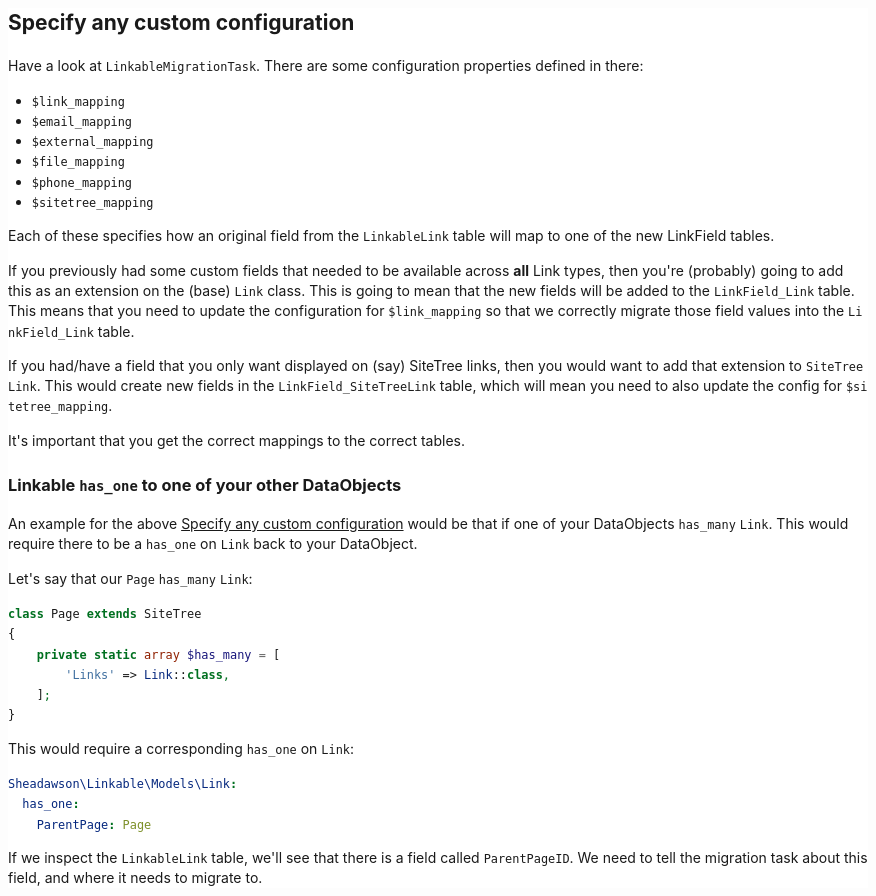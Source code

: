 ## Specify any custom configuration

Have a look at `LinkableMigrationTask`. There are some configuration properties defined in there:

- `$link_mapping`
- `$email_mapping`
- `$external_mapping`
- `$file_mapping`
- `$phone_mapping`
- `$sitetree_mapping`

Each of these specifies how an original field from the `LinkableLink` table will map to one of the new LinkField tables.

If you previously had some custom fields that needed to be available across **all** Link types, then you're (probably)
going to add this as an extension on the (base) `Link` class. This is going to mean that the new fields will be added
to the `LinkField_Link` table. This means that you need to update the configuration for `$link_mapping` so that we
correctly migrate those field values into the `LinkField_Link` table.

If you had/have a field that you only want displayed on (say) SiteTree links, then you would want to add that extension
to `SiteTreeLink`. This would create new fields in the `LinkField_SiteTreeLink` table, which will mean you need to
also update the config for `$sitetree_mapping`.

It's important that you get the correct mappings to the correct tables.

### Linkable `has_one` to one of your other DataObjects

An example for the above [Specify any custom configuration](#specify-any-custom-configuration) would be that if one
of your DataObjects `has_many` `Link`. This would require there to be a `has_one` on `Link` back to your DataObject.

Let's say that our `Page` `has_many` `Link`:
```php
class Page extends SiteTree
{
    private static array $has_many = [
        'Links' => Link::class,
    ];
}
```

This would require a corresponding `has_one` on `Link`:
```yaml
Sheadawson\Linkable\Models\Link:
  has_one:
    ParentPage: Page
```

If we inspect the `LinkableLink` table, we'll see that there is a field called `ParentPageID`. We need to tell the
migration task about this field, and where it needs to migrate to.
